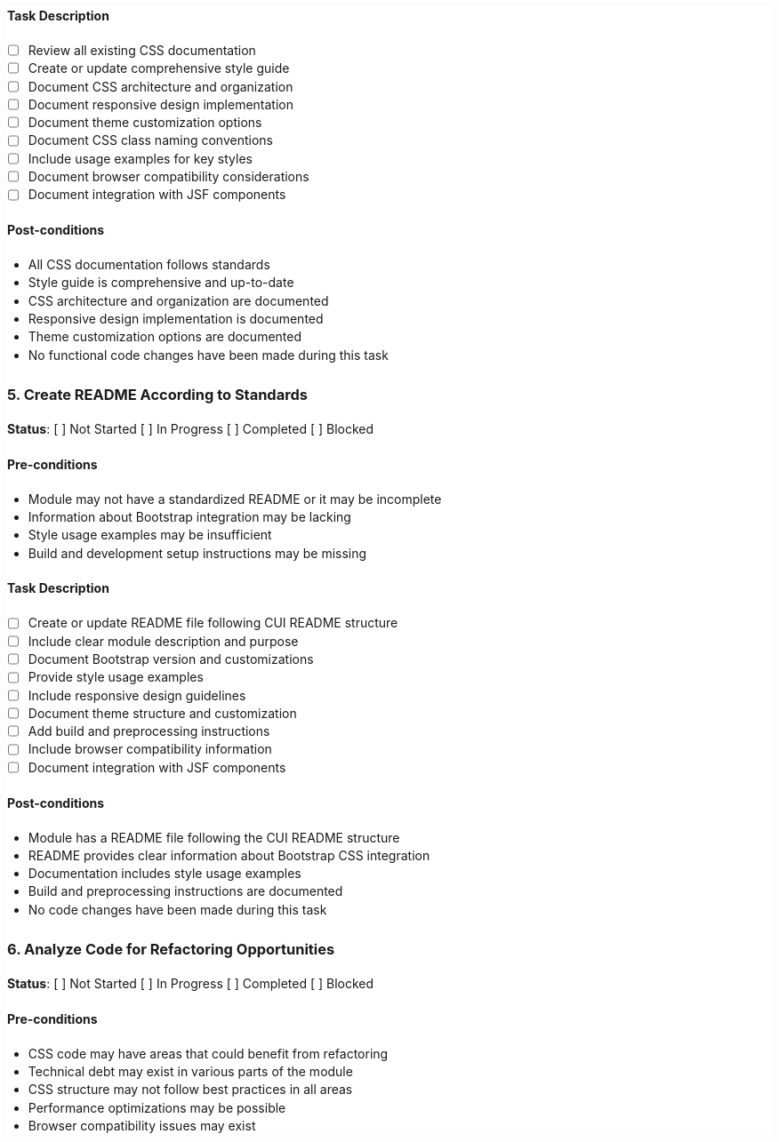 #### Task Description
- [ ] Review all existing CSS documentation
- [ ] Create or update comprehensive style guide
- [ ] Document CSS architecture and organization
- [ ] Document responsive design implementation
- [ ] Document theme customization options
- [ ] Document CSS class naming conventions
- [ ] Include usage examples for key styles
- [ ] Document browser compatibility considerations
- [ ] Document integration with JSF components

#### Post-conditions
- All CSS documentation follows standards
- Style guide is comprehensive and up-to-date
- CSS architecture and organization are documented
- Responsive design implementation is documented
- Theme customization options are documented
- No functional code changes have been made during this task

### 5. Create README According to Standards

**Status**: [ ] Not Started [ ] In Progress [ ] Completed [ ] Blocked

#### Pre-conditions
- Module may not have a standardized README or it may be incomplete
- Information about Bootstrap integration may be lacking
- Style usage examples may be insufficient
- Build and development setup instructions may be missing

#### Task Description
- [ ] Create or update README file following CUI README structure
- [ ] Include clear module description and purpose
- [ ] Document Bootstrap version and customizations
- [ ] Provide style usage examples
- [ ] Include responsive design guidelines
- [ ] Document theme structure and customization
- [ ] Add build and preprocessing instructions
- [ ] Include browser compatibility information
- [ ] Document integration with JSF components

#### Post-conditions
- Module has a README file following the CUI README structure
- README provides clear information about Bootstrap CSS integration
- Documentation includes style usage examples
- Build and preprocessing instructions are documented
- No code changes have been made during this task

### 6. Analyze Code for Refactoring Opportunities

**Status**: [ ] Not Started [ ] In Progress [ ] Completed [ ] Blocked

#### Pre-conditions
- CSS code may have areas that could benefit from refactoring
- Technical debt may exist in various parts of the module
- CSS structure may not follow best practices in all areas
- Performance optimizations may be possible
- Browser compatibility issues may exist
